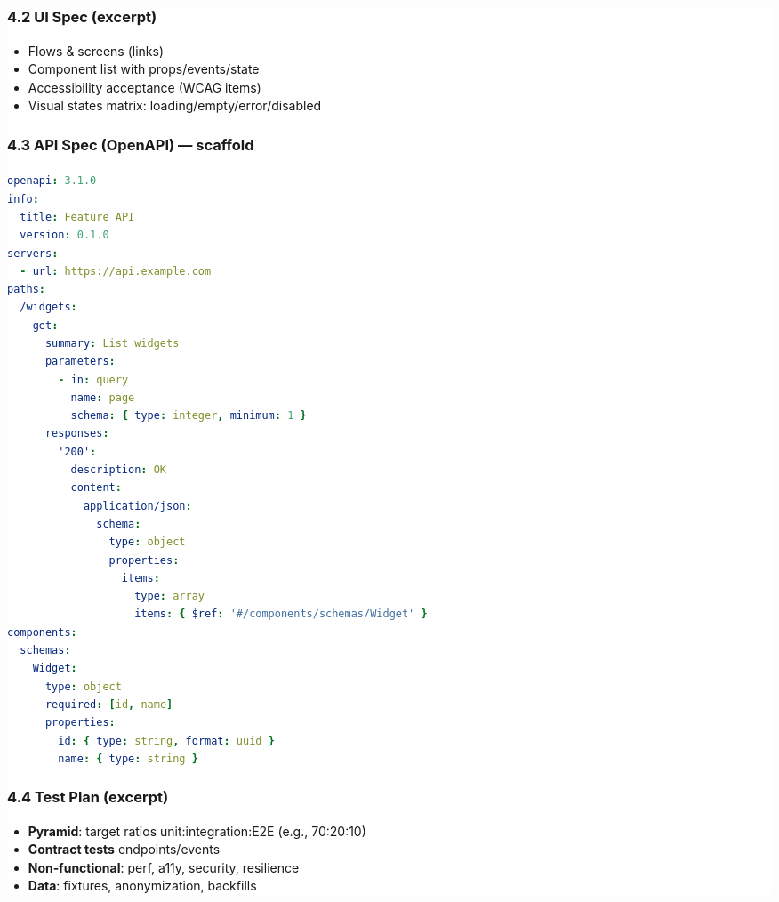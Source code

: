 ### 4.2 UI Spec (excerpt)

* Flows & screens (links)
* Component list with props/events/state
* Accessibility acceptance (WCAG items)
* Visual states matrix: loading/empty/error/disabled

### 4.3 API Spec (OpenAPI) — scaffold

```yaml
openapi: 3.1.0
info:
  title: Feature API
  version: 0.1.0
servers:
  - url: https://api.example.com
paths:
  /widgets:
    get:
      summary: List widgets
      parameters:
        - in: query
          name: page
          schema: { type: integer, minimum: 1 }
      responses:
        '200':
          description: OK
          content:
            application/json:
              schema:
                type: object
                properties:
                  items:
                    type: array
                    items: { $ref: '#/components/schemas/Widget' }
components:
  schemas:
    Widget:
      type: object
      required: [id, name]
      properties:
        id: { type: string, format: uuid }
        name: { type: string }
```

### 4.4 Test Plan (excerpt)

* **Pyramid**: target ratios unit:integration:E2E (e.g., 70:20:10)
* **Contract tests** endpoints/events
* **Non‑functional**: perf, a11y, security, resilience
* **Data**: fixtures, anonymization, backfills
